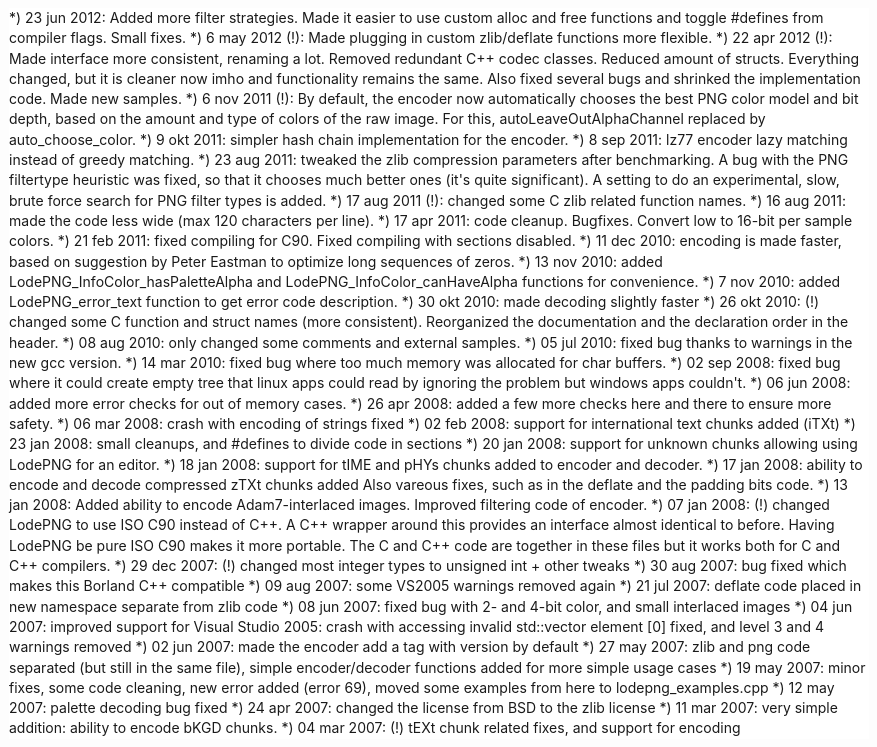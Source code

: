 *) 23 jun 2012: Added more filter strategies. Made it easier to use custom alloc
    and free functions and toggle #defines from compiler flags. Small fixes.
*) 6 may 2012 (!): Made plugging in custom zlib/deflate functions more flexible.
*) 22 apr 2012 (!): Made interface more consistent, renaming a lot. Removed
    redundant C++ codec classes. Reduced amount of structs. Everything changed,
    but it is cleaner now imho and functionality remains the same. Also fixed
    several bugs and shrinked the implementation code. Made new samples.
*) 6 nov 2011 (!): By default, the encoder now automatically chooses the best
    PNG color model and bit depth, based on the amount and type of colors of the
    raw image. For this, autoLeaveOutAlphaChannel replaced by auto_choose_color.
*) 9 okt 2011: simpler hash chain implementation for the encoder.
*) 8 sep 2011: lz77 encoder lazy matching instead of greedy matching.
*) 23 aug 2011: tweaked the zlib compression parameters after benchmarking.
    A bug with the PNG filtertype heuristic was fixed, so that it chooses much
    better ones (it's quite significant). A setting to do an experimental, slow,
    brute force search for PNG filter types is added.
*) 17 aug 2011 (!): changed some C zlib related function names.
*) 16 aug 2011: made the code less wide (max 120 characters per line).
*) 17 apr 2011: code cleanup. Bugfixes. Convert low to 16-bit per sample colors.
*) 21 feb 2011: fixed compiling for C90. Fixed compiling with sections disabled.
*) 11 dec 2010: encoding is made faster, based on suggestion by Peter Eastman
    to optimize long sequences of zeros.
*) 13 nov 2010: added LodePNG_InfoColor_hasPaletteAlpha and
    LodePNG_InfoColor_canHaveAlpha functions for convenience.
*) 7 nov 2010: added LodePNG_error_text function to get error code description.
*) 30 okt 2010: made decoding slightly faster
*) 26 okt 2010: (!) changed some C function and struct names (more consistent).
     Reorganized the documentation and the declaration order in the header.
*) 08 aug 2010: only changed some comments and external samples.
*) 05 jul 2010: fixed bug thanks to warnings in the new gcc version.
*) 14 mar 2010: fixed bug where too much memory was allocated for char buffers.
*) 02 sep 2008: fixed bug where it could create empty tree that linux apps could
    read by ignoring the problem but windows apps couldn't.
*) 06 jun 2008: added more error checks for out of memory cases.
*) 26 apr 2008: added a few more checks here and there to ensure more safety.
*) 06 mar 2008: crash with encoding of strings fixed
*) 02 feb 2008: support for international text chunks added (iTXt)
*) 23 jan 2008: small cleanups, and #defines to divide code in sections
*) 20 jan 2008: support for unknown chunks allowing using LodePNG for an editor.
*) 18 jan 2008: support for tIME and pHYs chunks added to encoder and decoder.
*) 17 jan 2008: ability to encode and decode compressed zTXt chunks added
    Also vareous fixes, such as in the deflate and the padding bits code.
*) 13 jan 2008: Added ability to encode Adam7-interlaced images. Improved
    filtering code of encoder.
*) 07 jan 2008: (!) changed LodePNG to use ISO C90 instead of C++. A
    C++ wrapper around this provides an interface almost identical to before.
    Having LodePNG be pure ISO C90 makes it more portable. The C and C++ code
    are together in these files but it works both for C and C++ compilers.
*) 29 dec 2007: (!) changed most integer types to unsigned int + other tweaks
*) 30 aug 2007: bug fixed which makes this Borland C++ compatible
*) 09 aug 2007: some VS2005 warnings removed again
*) 21 jul 2007: deflate code placed in new namespace separate from zlib code
*) 08 jun 2007: fixed bug with 2- and 4-bit color, and small interlaced images
*) 04 jun 2007: improved support for Visual Studio 2005: crash with accessing
    invalid std::vector element [0] fixed, and level 3 and 4 warnings removed
*) 02 jun 2007: made the encoder add a tag with version by default
*) 27 may 2007: zlib and png code separated (but still in the same file),
    simple encoder/decoder functions added for more simple usage cases
*) 19 may 2007: minor fixes, some code cleaning, new error added (error 69),
    moved some examples from here to lodepng_examples.cpp
*) 12 may 2007: palette decoding bug fixed
*) 24 apr 2007: changed the license from BSD to the zlib license
*) 11 mar 2007: very simple addition: ability to encode bKGD chunks.
*) 04 mar 2007: (!) tEXt chunk related fixes, and support for encoding